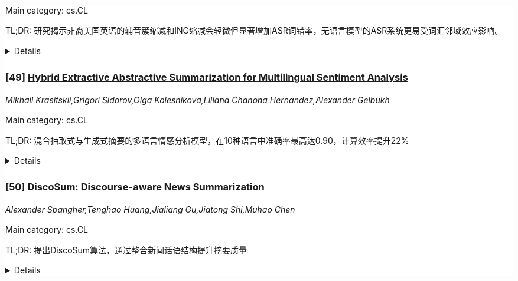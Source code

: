Main category: cs.CL

TL;DR: 研究揭示非裔美国英语的辅音簇缩减和ING缩减会轻微但显著增加ASR词错率，无语言模型的ASR系统更易受词汇邻域效应影响。


<details><summary>Details</summary></details>


### [49] [Hybrid Extractive Abstractive Summarization for Multilingual Sentiment Analysis](https://arxiv.org/abs/2506.06929)
*Mikhail Krasitskii,Grigori Sidorov,Olga Kolesnikova,Liliana Chanona Hernandez,Alexander Gelbukh*

Main category: cs.CL

TL;DR: 混合抽取式与生成式摘要的多语言情感分析模型，在10种语言中准确率最高达0.90，计算效率提升22%


<details><summary>Details</summary></details>


### [50] [DiscoSum: Discourse-aware News Summarization](https://arxiv.org/abs/2506.06930)
*Alexander Spangher,Tenghao Huang,Jialiang Gu,Jiatong Shi,Muhao Chen*

Main category: cs.CL

TL;DR: 提出DiscoSum算法，通过整合新闻话语结构提升摘要质量


<details>
  <summary>Details</summary>
Motivation: 解决语言模型在新闻摘要中难以保持长期话语结构的问题，提升读者参与度

Method: 1. 构建跨社交媒体平台的多风格摘要数据集
2. 设计新闻话语模式
3. 开发基于束搜索的DiscoSum算法实现结构感知摘要

Result: 人类评估和自动评估均显示在叙事保真度和结构适配性上的显著改进

Conclusion: 结构感知的摘要方法能有效满足不同平台风格需求，推动个性化内容生成发展

Abstract: Recent advances in text summarization have predominantly leveraged large
language models to generate concise summaries. However, language models often
do not maintain long-term discourse structure, especially in news articles,
where organizational flow significantly influences reader engagement. We
introduce a novel approach to integrating discourse structure into
summarization processes, focusing specifically on news articles across various
media. We present a novel summarization dataset where news articles are
summarized multiple times in different ways across different social media
platforms (e.g. LinkedIn, Facebook, etc.). We develop a novel news discourse
